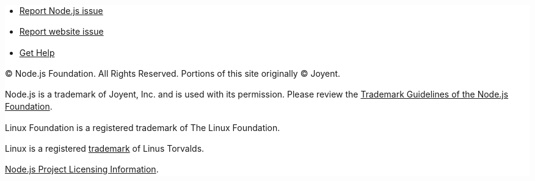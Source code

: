 -   [Report Node.js issue](https://github.com/nodejs/node/issues)

-   [Report website issue](https://github.com/nodejs/nodejs.org/issues)

-   [Get Help](https://github.com/nodejs/help/issues)

© Node.js Foundation. All Rights Reserved. Portions of this site originally © Joyent.

Node.js is a trademark of Joyent, Inc. and is used with its permission. Please review the [Trademark Guidelines of the Node.js Foundation](https://nodejs.org/static/documents/trademark-policy.pdf).

Linux Foundation is a registered trademark of The Linux Foundation.

Linux is a registered [trademark](http://www.linuxfoundation.org/programs/legal/trademark "Linux Mark Institute") of Linus Torvalds.

[Node.js Project Licensing Information](https://raw.githubusercontent.com/nodejs/node/master/LICENSE).
